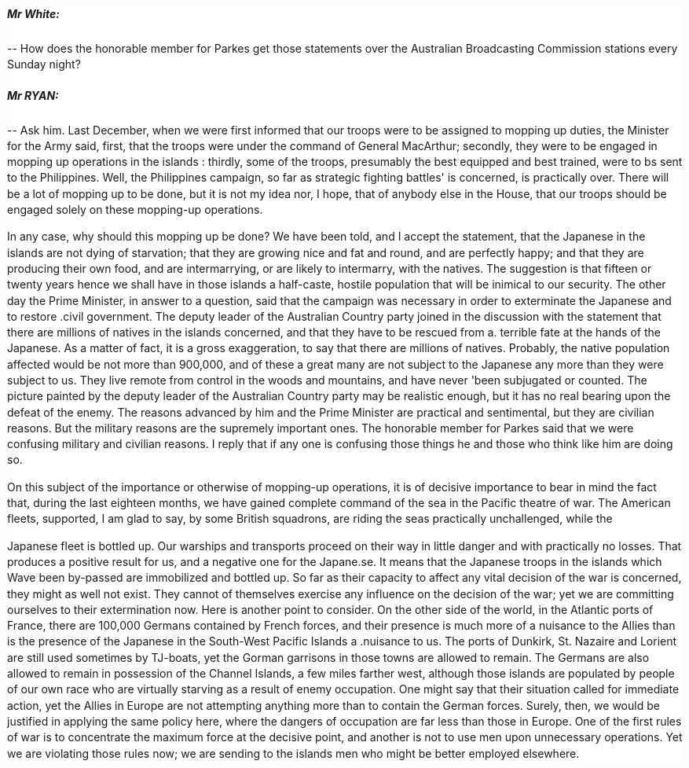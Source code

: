 ##### Mr White:

-- How does the honorable member for Parkes get those statements over the Australian Broadcasting Commission stations every Sunday night? 

##### Mr RYAN:

-- Ask him. Last December, when we were first informed that our troops were to be assigned to mopping up duties, the Minister for the Army said, first, that the troops were under the command of General MacArthur; secondly, they were to be engaged in mopping up operations in the islands : thirdly, some of the troops, presumably the best equipped and best trained, were to bs sent to the Philippines. Well, the Philippines campaign, so far as strategic fighting battles' is concerned, is practically over. There will be a lot of mopping up to be done, but it is not my idea nor, I hope, that of anybody else in the House, that our troops should be engaged solely on these mopping-up operations. 

In any case, why should this mopping up be done? We have been told, and I accept the statement, that the Japanese in the islands are not dying of starvation; that they are growing nice and fat and round, and are perfectly happy; and that they are producing their own food, and are intermarrying, or are likely to intermarry, with the natives. The suggestion is that fifteen or twenty years hence we shall have in those islands a half-caste, hostile population that will be inimical to our security. The other day the Prime Minister, in answer to a question, said that the campaign was necessary in order to exterminate the Japanese and to restore .civil government. The  deputy  leader of the Australian Country party joined in the discussion with the statement that there are millions of natives in the islands concerned, and that they have to be rescued from a. terrible fate at the hands of the Japanese. As a matter of fact, it is a gross exaggeration, to say that there are millions of natives. Probably, the native population affected would be not more than 900,000, and of these a great many are not subject to the Japanese any more than they were subject to us. They live remote from control in the woods and mountains, and have never 'been subjugated or counted. The picture painted by the  deputy  leader of the Australian Country party may be realistic enough, but it has no real bearing upon the defeat of the enemy. The reasons advanced by him and the Prime Minister are practical and sentimental, but they are civilian reasons. But the military reasons are the supremely important ones. The honorable member for Parkes said that we were confusing military and civilian reasons. I reply that if any one is confusing those things he and those who think like him are doing so. 

On this subject of the importance or otherwise of mopping-up operations, it is of decisive importance to bear in mind the fact that, during the last eighteen months, we have gained complete command of the sea in the Pacific theatre of war. The American fleets, supported, I am glad to say, by some British squadrons, are riding the seas practically unchallenged, while the 

Japanese fleet is bottled up. Our warships and transports proceed on  their  way in little danger and with practically no losses. That produces a positive result for us, and a negative one for the Japane.se. It means that the Japanese troops in the islands which Wave been by-passed are immobilized and bottled up. So far as their capacity to affect any vital decision of the war is concerned, they might as well not exist. They cannot of themselves exercise any influence on the decision of the war; yet we are committing ourselves to their extermination now. Here is another point to consider. On the other side of the world, in the Atlantic ports of France, there are 100,000 Germans contained by French forces, and their presence is much more of a nuisance to the Allies than is the presence of the Japanese in the South-West Pacific Islands a .nuisance to us. The ports of Dunkirk, St.  Nazaire  and  Lorient  are still used sometimes by TJ-boats, yet the Gorman garrisons in those towns are allowed to remain. The Germans are also allowed to remain in possession of the Channel Islands, a few miles farther west,  although  those islands are populated by people of our own race who are virtually starving as a result of enemy occupation. One might say that their situation called for immediate action, yet the Allies in Europe are not attempting anything more than to contain the German forces. Surely, then, we would be justified in applying the same policy here, where the dangers of occupation are far less than those in Europe. One of the first rules of war is to concentrate the maximum force at the decisive point, and another is not to use men upon unnecessary operations. Yet we are violating those rules now; we are sending to the islands men who might be better employed elsewhere. 
